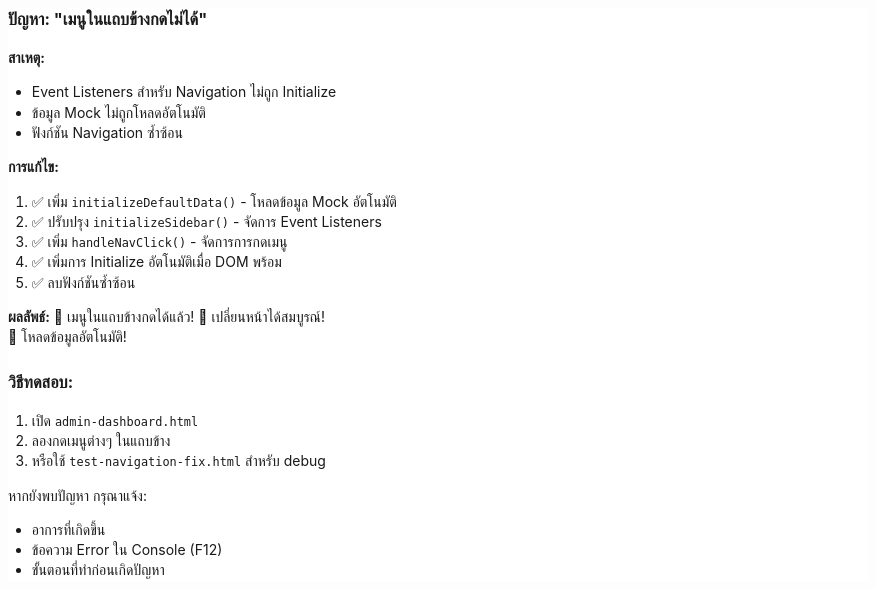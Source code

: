 ### ปัญหา: "เมนูในแถบข้างกดไม่ได้"

**สาเหตุ:**
- Event Listeners สำหรับ Navigation ไม่ถูก Initialize
- ข้อมูล Mock ไม่ถูกโหลดอัตโนมัติ  
- ฟังก์ชัน Navigation ซ้ำซ้อน

**การแก้ไข:**
1. ✅ เพิ่ม `initializeDefaultData()` - โหลดข้อมูล Mock อัตโนมัติ
2. ✅ ปรับปรุง `initializeSidebar()` - จัดการ Event Listeners
3. ✅ เพิ่ม `handleNavClick()` - จัดการการกดเมนู
4. ✅ เพิ่มการ Initialize อัตโนมัติเมื่อ DOM พร้อม
5. ✅ ลบฟังก์ชันซ้ำซ้อน

**ผลลัพธ์:**
🎯 เมนูในแถบข้างกดได้แล้ว!
🎯 เปลี่ยนหน้าได้สมบูรณ์!  
🎯 โหลดข้อมูลอัตโนมัติ!

### วิธีทดสอบ:
1. เปิด `admin-dashboard.html`
2. ลองกดเมนูต่างๆ ในแถบข้าง
3. หรือใช้ `test-navigation-fix.html` สำหรับ debug

หากยังพบปัญหา กรุณาแจ้ง:
- อาการที่เกิดขึ้น
- ข้อความ Error ใน Console (F12)
- ขั้นตอนที่ทำก่อนเกิดปัญหา
